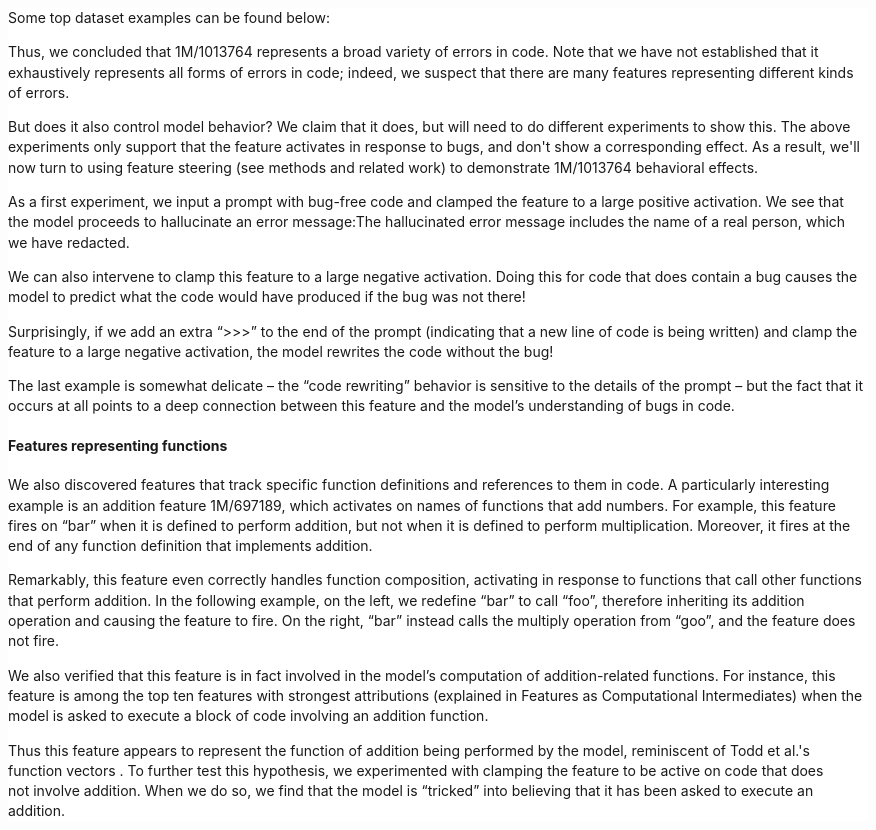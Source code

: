 Some top dataset examples can be found below:

Thus, we concluded that 1M/1013764 represents a broad variety of errors in code. Note that we have not established that it exhaustively represents all forms of errors in code; indeed, we suspect that there are many features representing different kinds of errors.

But does it also control model behavior? We claim that it does, but will need to do different experiments to show this. The above experiments only support that the feature activates in response to bugs, and don't show a corresponding effect. As a result, we'll now turn to using feature steering (see methods and related work) to demonstrate 1M/1013764 behavioral effects.

As a first experiment, we input a prompt with bug-free code and clamped the feature to a large positive activation. We see that the model proceeds to hallucinate an error message:The hallucinated error message includes the name of a real person, which we have redacted.

 

We can also intervene to clamp this feature to a large negative activation. Doing this for code that does contain a bug causes the model to predict what the code would have produced if the bug was not there!

 

Surprisingly, if we add an extra “&gt;&gt;&gt;” to the end of the prompt (indicating that a new line of code is being written) and clamp the feature to a large negative activation, the model rewrites the code without the bug!

 

The last example is somewhat delicate – the “code rewriting” behavior is sensitive to the details of the prompt – but the fact that it occurs at all points to a deep connection between this feature and the model’s understanding of bugs in code.

#### Features representing functions

We also discovered features that track specific function definitions and references to them in code. A particularly interesting example is an addition feature 1M/697189, which activates on names of functions that add numbers. For example, this feature fires on “bar” when it is defined to perform addition, but not when it is defined to perform multiplication. Moreover, it fires at the end of any function definition that implements addition.

 

Remarkably, this feature even correctly handles function composition, activating in response to functions that call other functions that perform addition. In the following example, on the left, we redefine “bar” to call “foo”, therefore inheriting its addition operation and causing the feature to fire. On the right, “bar” instead calls the multiply operation from “goo”, and the feature does not fire.

 

We also verified that this feature is in fact involved in the model’s computation of addition-related functions. For instance, this feature is among the top ten features with strongest attributions (explained in Features as Computational Intermediates) when the model is asked to execute a block of code involving an addition function.

Thus this feature appears to represent the function of addition being performed by the model, reminiscent of Todd et al.'s function vectors . To further test this hypothesis, we experimented with clamping the feature to be active on code that does not involve addition. When we do so, we find that the model is “tricked” into believing that it has been asked to execute an addition.
